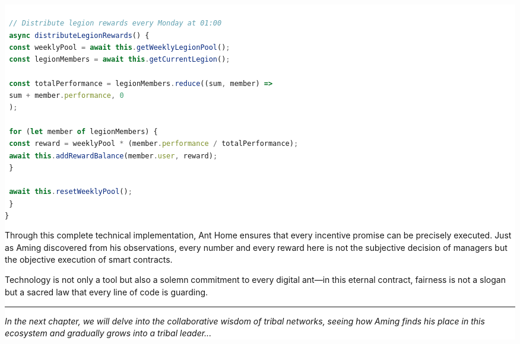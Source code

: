 ```javascript
 
 // Distribute legion rewards every Monday at 01:00
 async distributeLegionRewards() {
 const weeklyPool = await this.getWeeklyLegionPool();
 const legionMembers = await this.getCurrentLegion();
 
 const totalPerformance = legionMembers.reduce((sum, member) => 
 sum + member.performance, 0
 );
 
 for (let member of legionMembers) {
 const reward = weeklyPool * (member.performance / totalPerformance);
 await this.addRewardBalance(member.user, reward);
 }
 
 await this.resetWeeklyPool();
 }
}
```

Through this complete technical implementation, Ant Home ensures that every incentive promise can be precisely executed. Just as Aming discovered from his observations, every number and every reward here is not the subjective decision of managers but the objective execution of smart contracts.

Technology is not only a tool but also a solemn commitment to every digital ant—in this eternal contract, fairness is not a slogan but a sacred law that every line of code is guarding.

---

*In the next chapter, we will delve into the collaborative wisdom of tribal networks, seeing how Aming finds his place in this ecosystem and gradually grows into a tribal leader...*